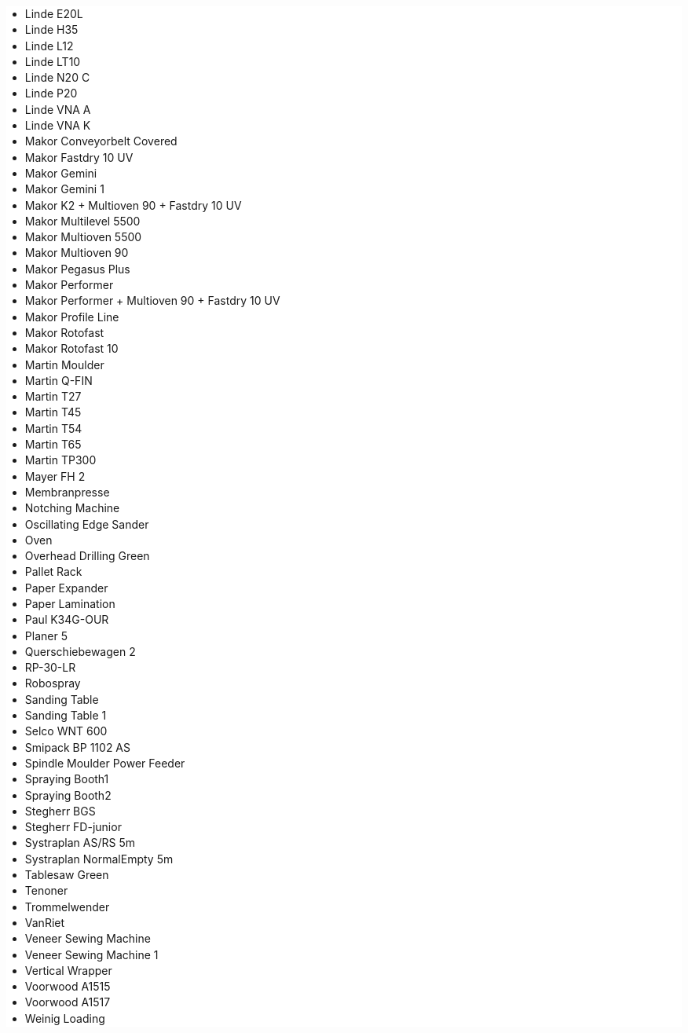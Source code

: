   * Linde E20L
  * Linde H35
  * Linde L12
  * Linde LT10
  * Linde N20 C
  * Linde P20
  * Linde VNA A
  * Linde VNA K
  * Makor Conveyorbelt Covered
  * Makor Fastdry 10 UV
  * Makor Gemini
  * Makor Gemini 1
  * Makor K2 + Multioven 90 + Fastdry 10 UV
  * Makor Multilevel 5500
  * Makor Multioven 5500
  * Makor Multioven 90
  * Makor Pegasus Plus
  * Makor Performer
  * Makor Performer + Multioven 90 + Fastdry 10 UV
  * Makor Profile Line
  * Makor Rotofast
  * Makor Rotofast 10
  * Martin Moulder
  * Martin Q-FIN
  * Martin T27
  * Martin T45
  * Martin T54
  * Martin T65
  * Martin TP300
  * Mayer FH 2
  * Membranpresse
  * Notching Machine
  * Oscillating Edge Sander
  * Oven
  * Overhead Drilling Green
  * Pallet Rack
  * Paper Expander
  * Paper Lamination
  * Paul K34G-OUR
  * Planer 5
  * Querschiebewagen 2
  * RP-30-LR
  * Robospray
  * Sanding Table
  * Sanding Table 1
  * Selco WNT 600
  * Smipack BP 1102 AS
  * Spindle Moulder Power Feeder
  * Spraying Booth1
  * Spraying Booth2
  * Stegherr BGS
  * Stegherr FD-junior
  * Systraplan AS/RS 5m
  * Systraplan NormalEmpty 5m
  * Tablesaw Green
  * Tenoner
  * Trommelwender
  * VanRiet
  * Veneer Sewing Machine
  * Veneer Sewing Machine 1
  * Vertical Wrapper
  * Voorwood A1515
  * Voorwood A1517
  * Weinig Loading